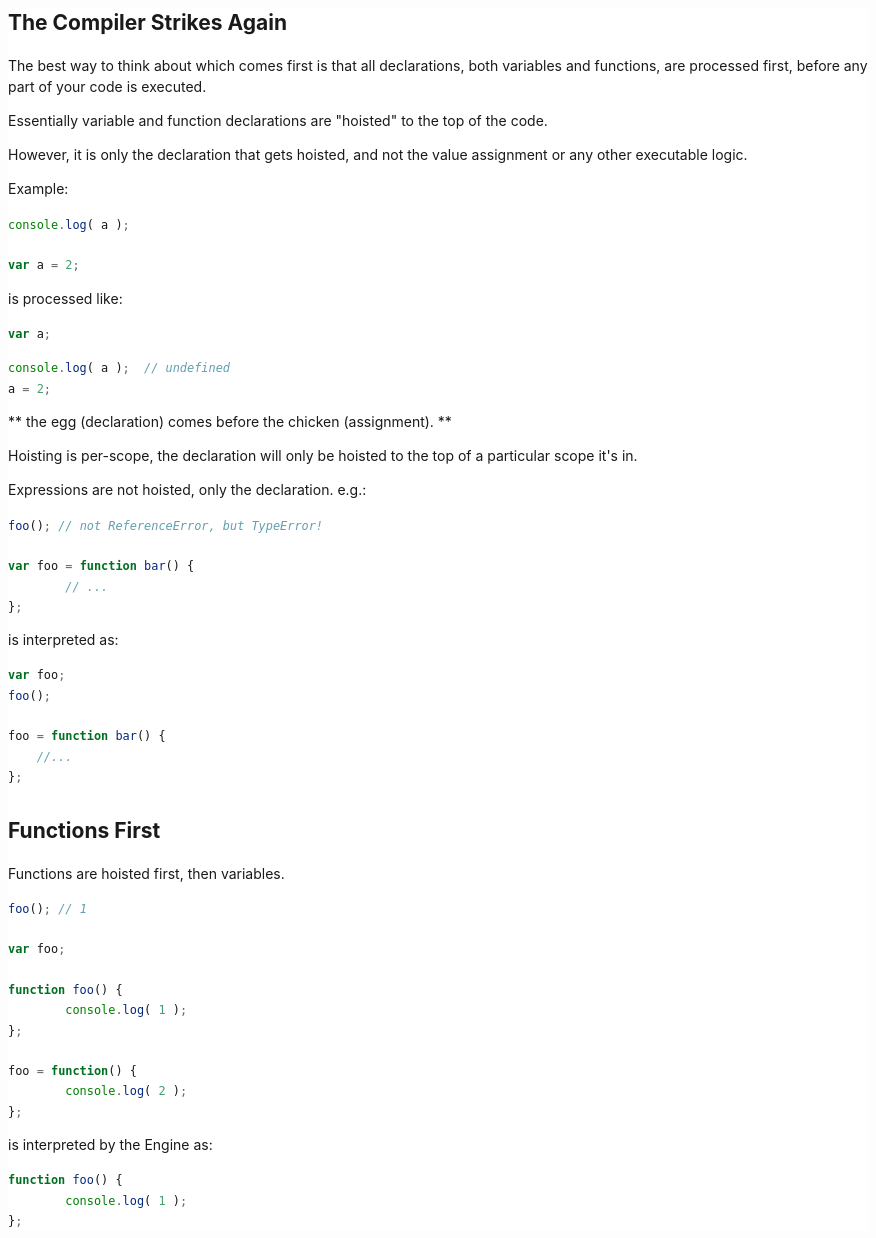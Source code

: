 ## The Compiler Strikes Again

The best way to think about which comes first is that all declarations, both variables and functions, are processed first, before any part of your code is executed.

Essentially variable and function declarations are "hoisted" to the top of the code.

However, it is only the declaration that gets hoisted, and not the value assignment or any other executable logic.

Example:
```js
console.log( a );

var a = 2;
```
is processed like:
```js
var a;
```
```js
console.log( a );  // undefined
a = 2;
```
** the egg (declaration) comes before the chicken (assignment). **

Hoisting is per-scope, the declaration will only be hoisted to the top of a particular scope it's in.

Expressions are not hoisted, only the declaration. e.g.:
```js
foo(); // not ReferenceError, but TypeError!

var foo = function bar() {
		// ...
};
```
is interpreted as:
```js
var foo;
foo();

foo = function bar() {
	//...
};
```
## Functions First

Functions are hoisted first, then variables.
```js
foo(); // 1

var foo;

function foo() {
		console.log( 1 );
};

foo = function() {
		console.log( 2 );
};
```
is interpreted by the Engine as:
```js
function foo() {
		console.log( 1 );
};
```